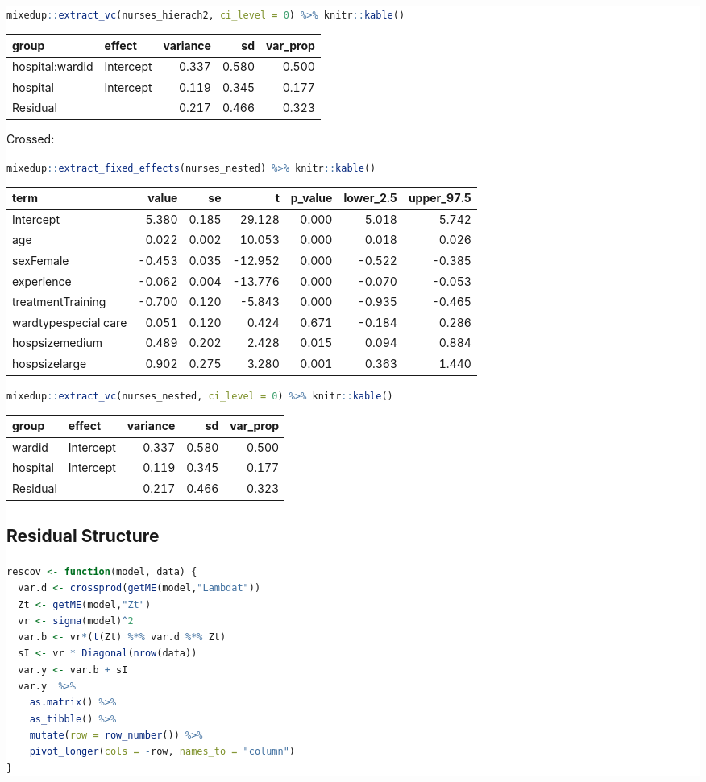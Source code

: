 ```r
mixedup::extract_vc(nurses_hierach2, ci_level = 0) %>% knitr::kable()
```



|group           |effect    | variance|    sd| var_prop|
|:---------------|:---------|--------:|-----:|--------:|
|hospital:wardid |Intercept |    0.337| 0.580|    0.500|
|hospital        |Intercept |    0.119| 0.345|    0.177|
|Residual        |          |    0.217| 0.466|    0.323|

Crossed:

```r
mixedup::extract_fixed_effects(nurses_nested) %>% knitr::kable()
```



|term                 |  value|    se|       t| p_value| lower_2.5| upper_97.5|
|:--------------------|------:|-----:|-------:|-------:|---------:|----------:|
|Intercept            |  5.380| 0.185|  29.128|   0.000|     5.018|      5.742|
|age                  |  0.022| 0.002|  10.053|   0.000|     0.018|      0.026|
|sexFemale            | -0.453| 0.035| -12.952|   0.000|    -0.522|     -0.385|
|experience           | -0.062| 0.004| -13.776|   0.000|    -0.070|     -0.053|
|treatmentTraining    | -0.700| 0.120|  -5.843|   0.000|    -0.935|     -0.465|
|wardtypespecial care |  0.051| 0.120|   0.424|   0.671|    -0.184|      0.286|
|hospsizemedium       |  0.489| 0.202|   2.428|   0.015|     0.094|      0.884|
|hospsizelarge        |  0.902| 0.275|   3.280|   0.001|     0.363|      1.440|

```r
mixedup::extract_vc(nurses_nested, ci_level = 0) %>% knitr::kable()
```



|group    |effect    | variance|    sd| var_prop|
|:--------|:---------|--------:|-----:|--------:|
|wardid   |Intercept |    0.337| 0.580|    0.500|
|hospital |Intercept |    0.119| 0.345|    0.177|
|Residual |          |    0.217| 0.466|    0.323|

## Residual Structure


```r
rescov <- function(model, data) {
  var.d <- crossprod(getME(model,"Lambdat"))
  Zt <- getME(model,"Zt")
  vr <- sigma(model)^2
  var.b <- vr*(t(Zt) %*% var.d %*% Zt)
  sI <- vr * Diagonal(nrow(data))
  var.y <- var.b + sI
  var.y  %>%
    as.matrix() %>%
    as_tibble() %>% 
    mutate(row = row_number()) %>% 
    pivot_longer(cols = -row, names_to = "column")
}

```